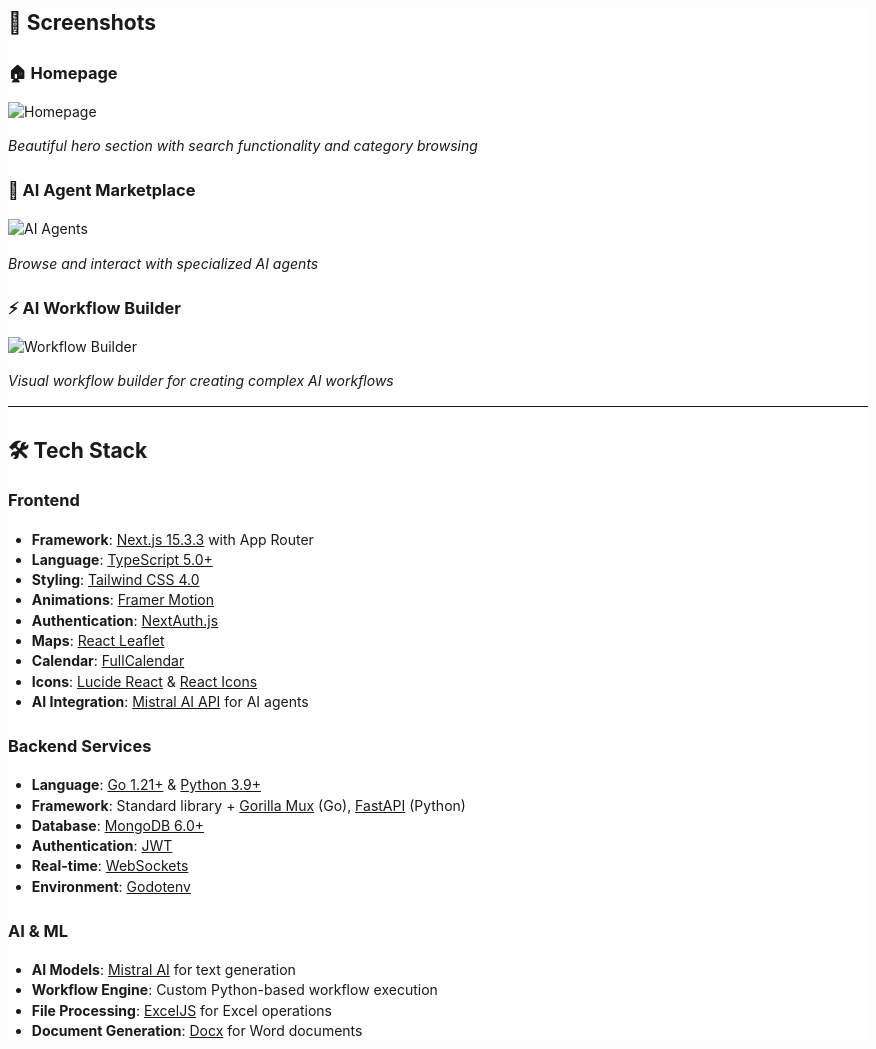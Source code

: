 
## 📸 Screenshots

### 🏠 Homepage
![Homepage](screenshots/homepage_new.png)

*Beautiful hero section with search functionality and category browsing*

### 🤖 AI Agent Marketplace
![AI Agents](../develop/screenshots/ai-agents.png)

*Browse and interact with specialized AI agents*

### ⚡ AI Workflow Builder
![Workflow Builder](../develop/screenshots/workflow-builder.png)

*Visual workflow builder for creating complex AI workflows*

---

## 🛠️ Tech Stack

### Frontend
- **Framework**: [Next.js 15.3.3](https://nextjs.org/) with App Router
- **Language**: [TypeScript 5.0+](https://typescriptlang.org/)
- **Styling**: [Tailwind CSS 4.0](https://tailwindcss.com/)
- **Animations**: [Framer Motion](https://www.framer.com/motion/)
- **Authentication**: [NextAuth.js](https://next-auth.js.org/)
- **Maps**: [React Leaflet](https://react-leaflet.js.org/)
- **Calendar**: [FullCalendar](https://fullcalendar.io/)
- **Icons**: [Lucide React](https://lucide.dev/) & [React Icons](https://react-icons.github.io/react-icons/)
- **AI Integration**: [Mistral AI API](https://mistral.ai/) for AI agents

### Backend Services
- **Language**: [Go 1.21+](https://golang.org/) & [Python 3.9+](https://python.org/)
- **Framework**: Standard library + [Gorilla Mux](https://github.com/gorilla/mux) (Go), [FastAPI](https://fastapi.tiangolo.com/) (Python)
- **Database**: [MongoDB 6.0+](https://mongodb.com/)
- **Authentication**: [JWT](https://jwt.io/)
- **Real-time**: [WebSockets](https://developer.mozilla.org/en-US/docs/Web/API/WebSockets_API)
- **Environment**: [Godotenv](https://github.com/joho/godotenv)

### AI & ML
- **AI Models**: [Mistral AI](https://mistral.ai/) for text generation
- **Workflow Engine**: Custom Python-based workflow execution
- **File Processing**: [ExcelJS](https://github.com/exceljs/exceljs) for Excel operations
- **Document Generation**: [Docx](https://python-docx.readthedocs.io/) for Word documents
